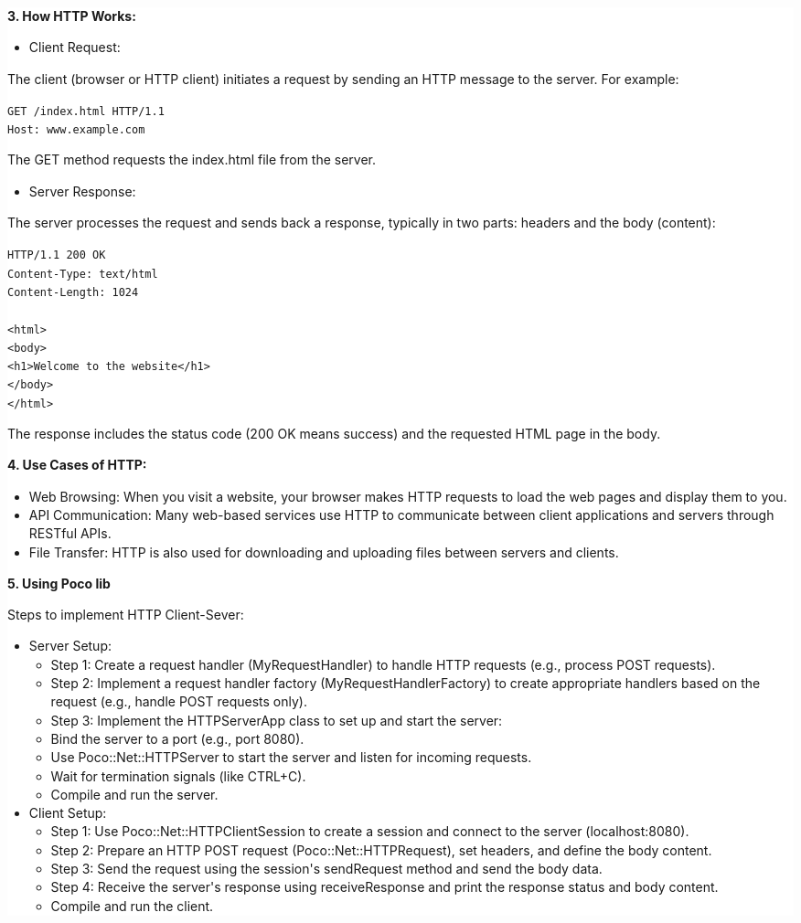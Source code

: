**3. How HTTP Works:**

- Client Request:

The client (browser or HTTP client) initiates a request by sending an HTTP message to the server. For example:
```
GET /index.html HTTP/1.1
Host: www.example.com
```
The GET method requests the index.html file from the server.

- Server Response:

The server processes the request and sends back a response, typically in two parts: headers and the body (content):
```
HTTP/1.1 200 OK
Content-Type: text/html
Content-Length: 1024

<html>
<body>
<h1>Welcome to the website</h1>
</body>
</html>
```
The response includes the status code (200 OK means success) and the requested HTML page in the body.

**4. Use Cases of HTTP:**
- Web Browsing: When you visit a website, your browser makes HTTP requests to load the web pages and display them to you.
- API Communication: Many web-based services use HTTP to communicate between client applications and servers through RESTful APIs.
- File Transfer: HTTP is also used for downloading and uploading files between servers and clients.

**5. Using Poco lib**

Steps to implement HTTP Client-Sever:
- Server Setup:
  - Step 1: Create a request handler (MyRequestHandler) to handle HTTP requests (e.g., process POST requests).
  - Step 2: Implement a request handler factory (MyRequestHandlerFactory) to create appropriate handlers based on the request (e.g., handle POST requests only).
  - Step 3: Implement the HTTPServerApp class to set up and start the server:
  - Bind the server to a port (e.g., port 8080).
  - Use Poco::Net::HTTPServer to start the server and listen for incoming requests.
  - Wait for termination signals (like CTRL+C).
  - Compile and run the server.
- Client Setup:
  - Step 1: Use Poco::Net::HTTPClientSession to create a session and connect to the server (localhost:8080).
  - Step 2: Prepare an HTTP POST request (Poco::Net::HTTPRequest), set headers, and define the body content.
  - Step 3: Send the request using the session's sendRequest method and send the body data.
  - Step 4: Receive the server's response using receiveResponse and print the response status and body content.
  - Compile and run the client.
